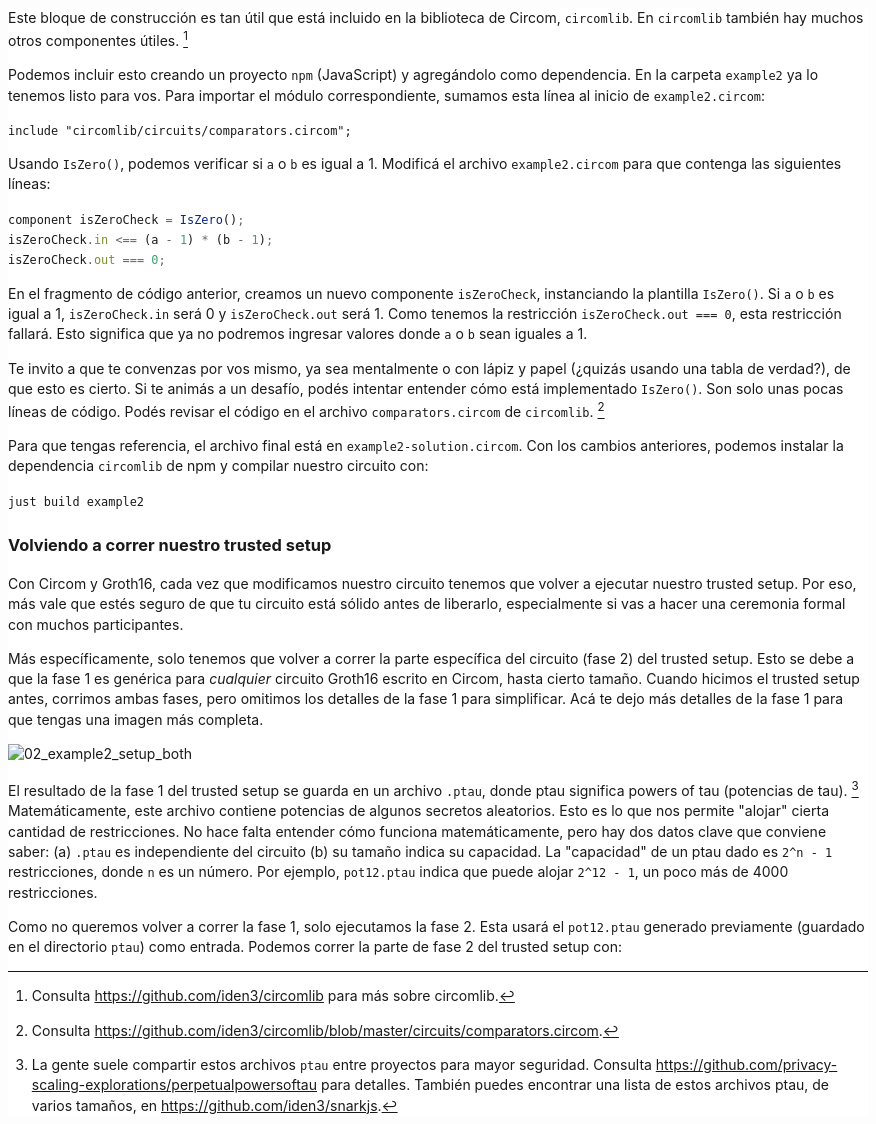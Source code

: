 Este bloque de construcción es tan útil que está incluido en la biblioteca de Circom, `circomlib`. En `circomlib` también hay muchos otros componentes útiles. [^27]

Podemos incluir esto creando un proyecto `npm` (JavaScript) y agregándolo como dependencia. En la carpeta `example2` ya lo tenemos listo para vos. Para importar el módulo correspondiente, sumamos esta línea al inicio de `example2.circom`:

`include "circomlib/circuits/comparators.circom";`

Usando `IsZero()`, podemos verificar si `a` o `b` es igual a 1. Modificá el archivo `example2.circom` para que contenga las siguientes líneas:

```javascript
component isZeroCheck = IsZero();
isZeroCheck.in <== (a - 1) * (b - 1);
isZeroCheck.out === 0;
```
En el fragmento de código anterior, creamos un nuevo componente `isZeroCheck`, instanciando la plantilla `IsZero()`. Si `a` o `b` es igual a 1, `isZeroCheck.in` será 0 y `isZeroCheck.out` será 1. Como tenemos la restricción `isZeroCheck.out === 0`, esta restricción fallará. Esto significa que ya no podremos ingresar valores donde `a` o `b` sean iguales a 1.

Te invito a que te convenzas por vos mismo, ya sea mentalmente o con lápiz y papel (¿quizás usando una tabla de verdad?), de que esto es cierto. Si te animás a un desafío, podés intentar entender cómo está implementado `IsZero()`. Son solo unas pocas líneas de código. Podés revisar el código en el archivo `comparators.circom` de `circomlib`. [^28]

Para que tengas referencia, el archivo final está en `example2-solution.circom`. Con los cambios anteriores, podemos instalar la dependencia `circomlib` de npm y compilar nuestro circuito con:

`just build example2`

### Volviendo a correr nuestro trusted setup

Con Circom y Groth16, cada vez que modificamos nuestro circuito tenemos que volver a ejecutar nuestro trusted setup. Por eso, más vale que estés seguro de que tu circuito está sólido antes de liberarlo, especialmente si vas a hacer una ceremonia formal con muchos participantes.

Más específicamente, solo tenemos que volver a correr la parte específica del circuito (fase 2) del trusted setup. Esto se debe a que la fase 1 es genérica para _cualquier_ circuito Groth16 escrito en Circom, hasta cierto tamaño. Cuando hicimos el trusted setup antes, corrimos ambas fases, pero omitimos los detalles de la fase 1 para simplificar. Acá te dejo más detalles de la fase 1 para que tengas una imagen más completa.

![02_example2_setup_both](https://hackmd.io/_uploads/Hkp2tsCLxe.png)

El resultado de la fase 1 del trusted setup se guarda en un archivo `.ptau`, donde ptau significa powers of tau (potencias de tau). [^29] Matemáticamente, este archivo contiene potencias de algunos secretos aleatorios. Esto es lo que nos permite "alojar" cierta cantidad de restricciones. No hace falta entender cómo funciona matemáticamente, pero hay dos datos clave que conviene saber: (a) `.ptau` es independiente del circuito (b) su tamaño indica su capacidad. La "capacidad" de un ptau dado es `2^n - 1` restricciones, donde `n` es un número. Por ejemplo, `pot12.ptau` indica que puede alojar `2^12 - 1`, un poco más de 4000 restricciones.

Como no queremos volver a correr la fase 1, solo ejecutamos la fase 2. Esta usará el `pot12.ptau` generado previamente (guardado en el directorio `ptau`) como entrada. Podemos correr la parte de fase 2 del trusted setup con:


[^1]: Aunque es ilustrativo como metáfora, esta es solo una de varias teorías. Si tienes curiosidad, consulta https://en.wikipedia.org/wiki/Zebra#Function.
[^2]: Consulta [Federalist Papers (Wikipedia)](https://en.wikipedia.org/wiki/The_Federalist_Papers#Authorship).
[^3]: Consulta [Bourbaki (Wikipedia)](https://en.wikipedia.org/wiki/Nicolas_Bourbaki#Membership).
[^4]: A menos que hayas hecho algún tipo de programación declarativa (es decir, no procedimental, como Prolog), esto probablemente sea nuevo para ti. En cierta medida también lo hacemos en SQL. Describimos _qué_ queremos, no necesariamente _cómo_ queremos que se haga.
[^5]: Técnicamente, cero restricción también es un conjunto de restricciones. Aunque dicho en broma, los circuitos con restricciones insuficientes son un gran problema que puede causar muchos errores graves. Veremos un ejemplo de esto más adelante.
[^6]: Lo llamamos un _circuito_, o más precisamente un _circuito aritmético_, porque conecta entradas y salidas de forma similar a las puertas lógicas como NAND, AND, NOT, XOR, etc. A partir de esto podemos construir una computadora universal, o circuito universal.
[^7]: En general, no se recomienda usar `<--` y casi siempre deberías evitarlo usando `<==` en su lugar.
[^8]: Esto hace que escribir restricciones sea bastante desafiante, como puedes imaginar. Consulta https://docs.circom.io/circom-language/constraint-generation/ para más detalles sobre restricciones en Circom.
[^9]: Para decir "este número está entre 1 y 9" tenemos que implementar una _verificación de rango_. Esto incluye descomponer el número en bits y realizar comprobaciones de igualdad sobre ellos. Por suerte, muchas de estas restricciones ya han sido escritas y se pueden reutilizar, como veremos más adelante con _circomlib_.
[^10]: Por ejemplo, `p(x) = ax^2 + bx + c` se puede sumar, multiplicar o comparar fácilmente con `q(x) = dx^2 + 2bx + e`. Cabe destacar que en ZKPs operamos sobre campos finitos, no números reales. Esto queda fuera del alcance de este artículo.
[^11]: Aunque la mayoría de los ZKPs usan _circuitos aritméticos_, existen otros sistemas de prueba que trabajan con otras abstracciones. Por ejemplo, zkSTARKs y Bulletproofs.
[^12]: Restricción lineal significa que se puede expresar como una combinación lineal usando solo sumas. Esto equivale a usar multiplicaciones con constantes. Lo principal a tener en cuenta es que las restricciones lineales son menos complejas que las no lineales. Consulta [generación de restricciones](https://docs.circom.io/circom-language/constraint-generation/) para más detalles. Los cables y etiquetas se refieren a cómo es el _circuito aritmético_. Esto no es algo de lo que normalmente tengas que preocuparte. Consulta [circuitos aritméticos](https://docs.circom.io/background/background/#arithmetic-circuits) para más detalles.
[^13]: Matemáticamente, lo que hacemos es asegurarnos de que la ecuación `Az * Bz = Cz` se cumpla, donde `Z=(W,x,1)`. `A`, `B` y `C` son matrices, `W` es el testigo (entrada privada) y `x` es la entrada/salida pública. Aunque es útil saberlo, no es necesario entenderlo para escribir circuitos. Consulta [sistema de restricción rango-1](https://docs.circom.io/background/background/#rank-1-constraint-system) para más detalles.
[^14]: Un término mejor, pero menos común, aquí sería "parámetros de prueba" y "parámetros de verificación", respectivamente. Esto sería un poco más intuitivo ya que las llaves suelen ser privadas. Seguiremos usando "llave" en lugar de "parámetro" porque es lo que probablemente encontrarás en la práctica.
[^15]: Como se [menciona](https://zkintro.com/articles/friendly-introduction-to-zero-knowledge#user-content-fn-33) en el artículo de introducción amigable, hay un excelente podcast para no expertos sobre la Ceremonia que Zcash realizó en 2016 que puedes escuchar [aquí](https://radiolab.org/podcast/ceremony). Desde entonces, mucho ha cambiado en términos de configuraciones confiables, y ahora son mucho más fáciles de ejecutar y participar.
[^16]: Esto es porque confiamos en la aleatoriedad para que la generación de llaves de prueba y verificación sea segura. En una configuración confiable real, obtener más fuentes de entropía es deseable.
[^17]: Esto se llama un modelo de confianza 1-de-N. Existen muchos otros modelos de confianza; el que probablemente conoces es el de mayoría, donde confías en que la mayoría tome la decisión correcta. Básicamente así funciona la democracia y la mayoría de los sistemas de votación.
[^18]: Como siempre generamos el testigo junto con la prueba, el archivo binario resultante `witness.wtns` es mayormente un paso intermedio y un detalle de implementación. Lo usamos inmediatamente para generar la prueba, por eso no aparece en el diagrama.
[^19]: En la literatura, un testigo es solo la parte `W` del vector `Z=(W,x,1)` usado en R1CS, donde `x` son todas las señales públicas/entrada. En Circom, todo el vector se llama testigo. También ver nota 13.
[^20]: Los números se han abreviado por brevedad con `[...]`. Matemáticamente, estos son puntos de curva elíptica en la curva _bn128_, con un tamaño de campo de 254 bits. Un número de 254 bits puede tener hasta 77 dígitos en su representación decimal.
[^21]: La salida es un poco contraintuitiva porque no se mapea al nombre original de la señal así: `{"c": "33"}`. Esto requiere que el desarrollador reasigne las salidas según el orden en que fueron definidas en el circuito. Esto se debe a la implementación de `snarkjs` donde perdemos la información de las variables para la generación de la prueba.
[^22]: También conocido como una _asunción de dificultad criptográfica_. Consulta [Computational hardness assumption (Wikipedia)](https://en.wikipedia.org/wiki/Computational_hardness_assumption#Common_cryptographic_hardness_assumptions).
[^23]: Consulta https://en.wikipedia.org/wiki/Integer_factorization para más información.
[^24]: Aunque podemos añadir _asserts_, estos no son realmente restricciones sino solo se usan para sanear la entrada. Consulta https://docs.circom.io/circom-language/code-quality/code-assertion/ para cómo funciona y https://www.chainsecurity.com/blog/circom-assertions-misconceptions-and-deceptions para un ejemplo de cómo el mal uso de asserts puede fallar. Para más intuición sobre qué son las restricciones, consulta la sección anterior _Sobre restricciones_.
[^25]: Este recurso de 0xPARC es excelente si quieres profundizar en el arte de escribir circuitos (Circom): https://learn.0xparc.org/materials/circom/learning-group-1/circom-1/ (en particular los talleres de Circom). Leer la biblioteca estándar también puede ser iluminador, consulta la nota 26.
[^26]: Debido a la naturaleza de escribir restricciones, esto aparece mucho. Consulta https://en.wikipedia.org/wiki/Truth_table.
[^27]: Consulta https://github.com/iden3/circomlib para más sobre circomlib.
[^28]: Consulta https://github.com/iden3/circomlib/blob/master/circuits/comparators.circom.
[^29]: La gente suele compartir estos archivos `ptau` entre proyectos para mayor seguridad. Consulta https://github.com/privacy-scaling-explorations/perpetualpowersoftau para detalles. También puedes encontrar una lista de estos archivos ptau, de varios tamaños, en https://github.com/iden3/snarkjs.
[^30]: Aquí la escalera representa algún valor que nos permite ir por el camino opuesto, el "difícil". Otra forma de pensarlo es como un candado. Puedes cerrarlo fácilmente, pero es difícil abrirlo, a menos que tengas una llave. Las funciones trapdoor también tienen una definición más formal, consulta https://en.wikipedia.org/wiki/Trapdoor_function.
[^31]: Captura de pantalla de Wikipedia. Consulta [ECDSA (Wikipedia)](https://en.wikipedia.org/wiki/Elliptic_Curve_Digital_Signature_Algorithm#Signature_verification_algorithm).
[^32]: Este comando debería funcionar en la mayoría de sistemas tipo Unix. Usamos `-n` para especificar que no queremos un carácter de nueva línea (`foo`, no `foo\n`), y `-a` para especificar que queremos SHA256.
[^33]: Consulta https://en.wikipedia.org/wiki/Commitment_scheme. Nota que no siempre necesitamos la propiedad de "ocultamiento". Por ejemplo, cuando usamos ZKPs para hacer Ethereum más escalable, solo queremos una revelación eficiente y parcial del trie del estado.
[^34]: Usamos Poseidon, pero hay muchas otras. ¿Por qué es más rápido? Estas funciones hash amigables con ZK se implementan usando operaciones aritméticas en campos primos, no operaciones bit a bit como SHA256. Esto requiere muchas menos restricciones para implementarlas, lo que resulta en tiempos de prueba más rápidos. La diferencia de rendimiento puede ser hasta de dos órdenes de magnitud. Por otro lado, una función hash como SHA256 ha sido estudiada más rigurosamente que la mayoría de estas nuevas funciones hash amigables con ZK.
[^35]: En ZKPs, a menudo queremos hashear múltiples cosas juntas. A diferencia de un contexto tradicional, no podemos simplemente concatenar cadenas ("foo bar"), así que en cambio especificamos cuántas entradas tiene nuestra función hash.}
[^36]: Como se mencionó en la nota anterior, si esto usara SHA-256 o hiciera algo de matemática de curva elíptica, el conteo de restricciones sería mucho mayor. Si tuviéramos más de 4000 restricciones, tendríamos que hacer (o reutilizar) otra configuración confiable fase 1 con un ptau de mayor capacidad.
[^37]: Sin embargo, podemos codificar nuestra cadena como un arreglo de bytes, usando Unicode o ASCII. En una aplicación real probablemente usarías el hash de tu mensaje en su representación BigInt.
[^38]: En un esquema real de firma digital, donde se intercambian múltiples mensajes, probablemente también querríamos introducir un nonce criptográfico. Esto es para evitar ataques de repetición, donde alguien podría reutilizar la misma firma más tarde. Consulta https://en.wikipedia.org/wiki/Replay_attack.
[^39]: Para aplicaciones del mundo real, trata de reutilizar trabajos existentes y buenas prácticas tanto como sea posible. Hay muchas cosas que pueden salir mal si no tienes cuidado. Por suerte, esto se está haciendo cada vez más fácil a medida que el ecosistema ZKP madura. En cierto punto, muchas aplicaciones de alto riesgo hacen auditorías de seguridad para asegurarse de que sus aplicaciones sean seguras (o al menos no sean demostrablemente inseguras).
[^40]: La implementación de firmas grupales en ZKP fue inspirada por 0xPARC, consulta https://0xparc.org/blog/zk-group-sigs.
[^41]: Consulta https://docs.circom.io/circom-language/control-flow/.
[^42]: En comparación, un artículo que implementa firmas grupales como https://eprint.iacr.org/2015/043.pdf involucra criptografía y matemáticas avanzadas.